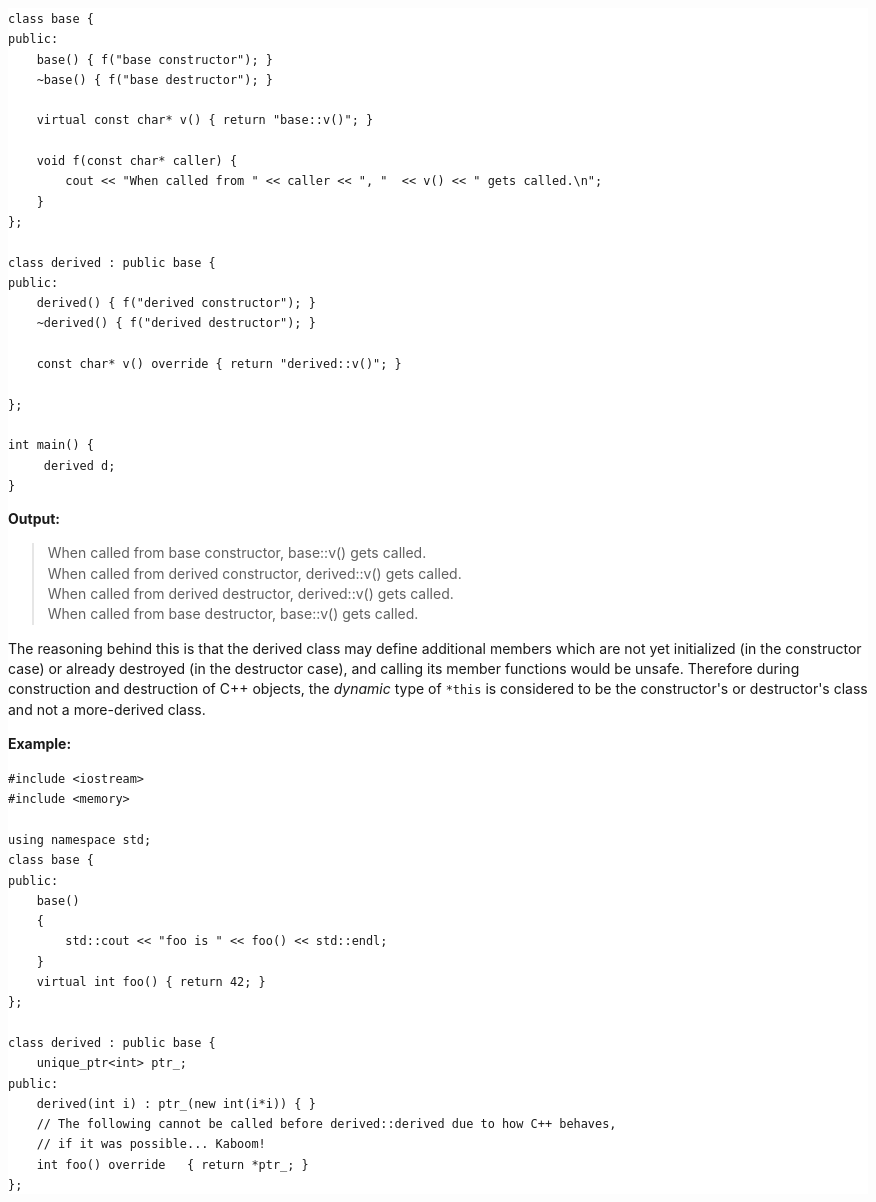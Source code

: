     class base { 
    public:
        base() { f("base constructor"); }
        ~base() { f("base destructor"); }

        virtual const char* v() { return "base::v()"; }

        void f(const char* caller) { 
            cout << "When called from " << caller << ", "  << v() << " gets called.\n"; 
        }        
    };

    class derived : public base {
    public:
        derived() { f("derived constructor"); }
        ~derived() { f("derived destructor"); }

        const char* v() override { return "derived::v()"; }

    };

    int main() {
         derived d;
    }

**Output:**
> When called from base constructor, base::v() gets called.  
When called from derived constructor, derived::v() gets called.  
When called from derived destructor, derived::v() gets called.  
When called from base destructor, base::v() gets called.  

The reasoning behind this is that the derived class may define additional members which are not yet initialized (in the constructor case) or already destroyed (in the destructor case), and calling its member functions would be unsafe. Therefore during construction and destruction of C++ objects, the _dynamic_ type of `*this` is considered to be the constructor's or destructor's class and not a more-derived class.

**Example:**

    #include <iostream>
    #include <memory>
    
    using namespace std;
    class base {
    public:
        base()
        {
            std::cout << "foo is " << foo() << std::endl;
        }
        virtual int foo() { return 42; }
    };
    
    class derived : public base {
        unique_ptr<int> ptr_;
    public:
        derived(int i) : ptr_(new int(i*i)) { }
        // The following cannot be called before derived::derived due to how C++ behaves, 
        // if it was possible... Kaboom!
        int foo() override   { return *ptr_; } 
    };
    